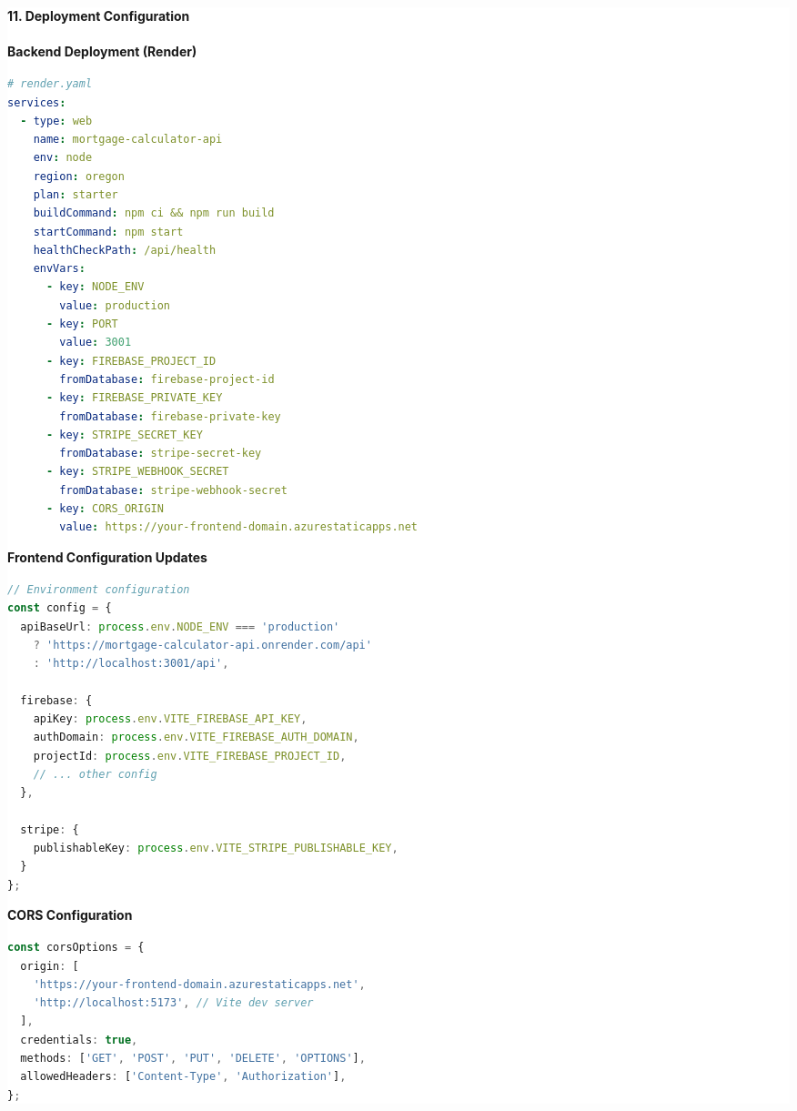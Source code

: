 #### 11. Deployment Configuration

**Backend Deployment (Render)**
```yaml
# render.yaml
services:
  - type: web
    name: mortgage-calculator-api
    env: node
    region: oregon
    plan: starter
    buildCommand: npm ci && npm run build
    startCommand: npm start
    healthCheckPath: /api/health
    envVars:
      - key: NODE_ENV
        value: production
      - key: PORT
        value: 3001
      - key: FIREBASE_PROJECT_ID
        fromDatabase: firebase-project-id
      - key: FIREBASE_PRIVATE_KEY
        fromDatabase: firebase-private-key
      - key: STRIPE_SECRET_KEY
        fromDatabase: stripe-secret-key
      - key: STRIPE_WEBHOOK_SECRET
        fromDatabase: stripe-webhook-secret
      - key: CORS_ORIGIN
        value: https://your-frontend-domain.azurestaticapps.net
```

**Frontend Configuration Updates**
```typescript
// Environment configuration
const config = {
  apiBaseUrl: process.env.NODE_ENV === 'production' 
    ? 'https://mortgage-calculator-api.onrender.com/api'
    : 'http://localhost:3001/api',
  
  firebase: {
    apiKey: process.env.VITE_FIREBASE_API_KEY,
    authDomain: process.env.VITE_FIREBASE_AUTH_DOMAIN,
    projectId: process.env.VITE_FIREBASE_PROJECT_ID,
    // ... other config
  },
  
  stripe: {
    publishableKey: process.env.VITE_STRIPE_PUBLISHABLE_KEY,
  }
};
```

**CORS Configuration**
```typescript
const corsOptions = {
  origin: [
    'https://your-frontend-domain.azurestaticapps.net',
    'http://localhost:5173', // Vite dev server
  ],
  credentials: true,
  methods: ['GET', 'POST', 'PUT', 'DELETE', 'OPTIONS'],
  allowedHeaders: ['Content-Type', 'Authorization'],
};
```
